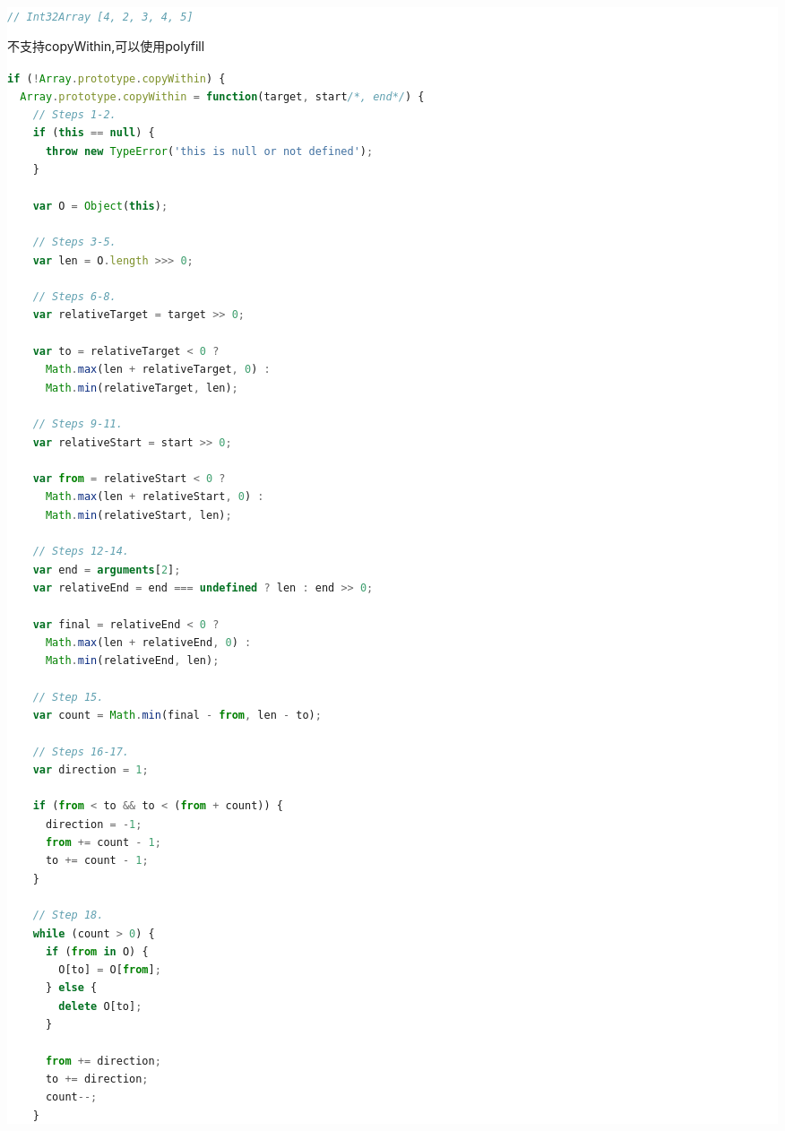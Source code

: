 ```javascript
// Int32Array [4, 2, 3, 4, 5]
```

不支持copyWithin,可以使用polyfill
```javascript
if (!Array.prototype.copyWithin) {
  Array.prototype.copyWithin = function(target, start/*, end*/) {
    // Steps 1-2.
    if (this == null) {
      throw new TypeError('this is null or not defined');
    }

    var O = Object(this);

    // Steps 3-5.
    var len = O.length >>> 0;

    // Steps 6-8.
    var relativeTarget = target >> 0;

    var to = relativeTarget < 0 ?
      Math.max(len + relativeTarget, 0) :
      Math.min(relativeTarget, len);

    // Steps 9-11.
    var relativeStart = start >> 0;

    var from = relativeStart < 0 ?
      Math.max(len + relativeStart, 0) :
      Math.min(relativeStart, len);

    // Steps 12-14.
    var end = arguments[2];
    var relativeEnd = end === undefined ? len : end >> 0;

    var final = relativeEnd < 0 ?
      Math.max(len + relativeEnd, 0) :
      Math.min(relativeEnd, len);

    // Step 15.
    var count = Math.min(final - from, len - to);

    // Steps 16-17.
    var direction = 1;

    if (from < to && to < (from + count)) {
      direction = -1;
      from += count - 1;
      to += count - 1;
    }

    // Step 18.
    while (count > 0) {
      if (from in O) {
        O[to] = O[from];
      } else {
        delete O[to];
      }

      from += direction;
      to += direction;
      count--;
    }

```